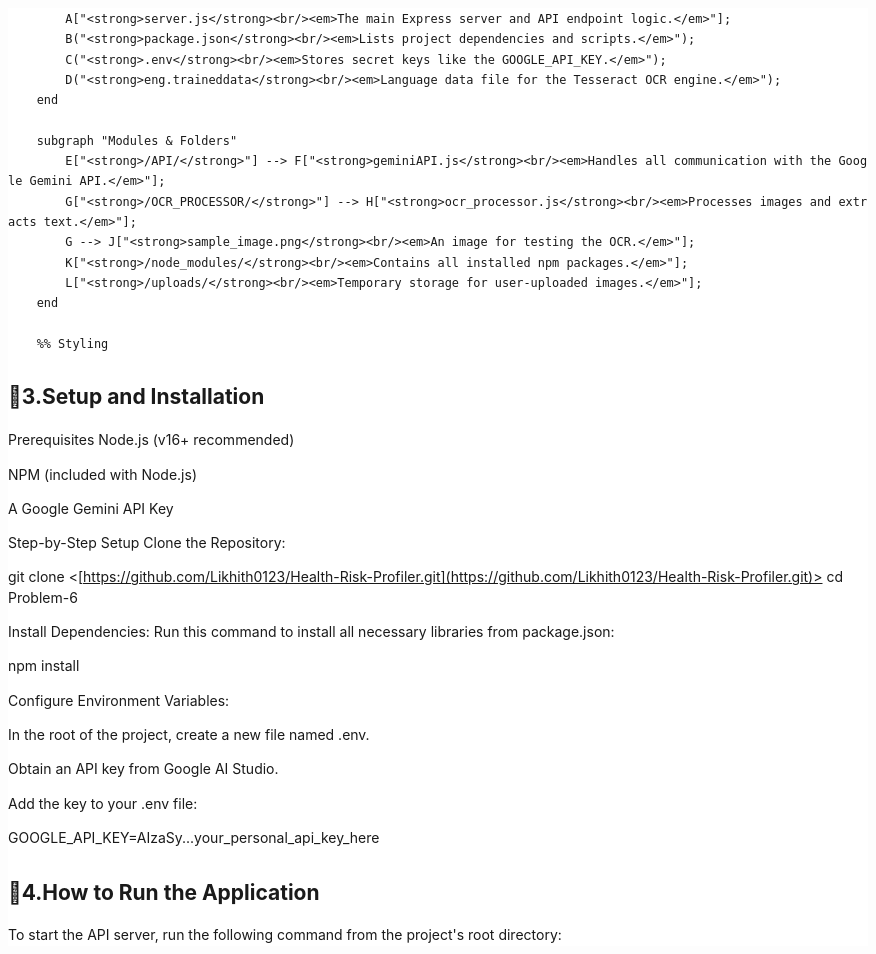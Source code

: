 ```mermaid
        A["<strong>server.js</strong><br/><em>The main Express server and API endpoint logic.</em>"];
        B("<strong>package.json</strong><br/><em>Lists project dependencies and scripts.</em>");
        C("<strong>.env</strong><br/><em>Stores secret keys like the GOOGLE_API_KEY.</em>");
        D("<strong>eng.traineddata</strong><br/><em>Language data file for the Tesseract OCR engine.</em>");
    end

    subgraph "Modules & Folders"
        E["<strong>/API/</strong>"] --> F["<strong>geminiAPI.js</strong><br/><em>Handles all communication with the Google Gemini API.</em>"];
        G["<strong>/OCR_PROCESSOR/</strong>"] --> H["<strong>ocr_processor.js</strong><br/><em>Processes images and extracts text.</em>"];
        G --> J["<strong>sample_image.png</strong><br/><em>An image for testing the OCR.</em>"];
        K["<strong>/node_modules/</strong><br/><em>Contains all installed npm packages.</em>"];
        L["<strong>/uploads/</strong><br/><em>Temporary storage for user-uploaded images.</em>"];
    end
    
    %% Styling
```

🚀3.Setup and Installation
----------------------------------------
Prerequisites
Node.js (v16+ recommended)

NPM (included with Node.js)

A Google Gemini API Key

Step-by-Step Setup
Clone the Repository:

git clone <[https://github.com/Likhith0123/Health-Risk-Profiler.git](https://github.com/Likhith0123/Health-Risk-Profiler.git)>
cd Problem-6


Install Dependencies:
Run this command to install all necessary libraries from package.json:

npm install

Configure Environment Variables:

In the root of the project, create a new file named .env.

Obtain an API key from Google AI Studio.

Add the key to your .env file:

GOOGLE_API_KEY=AIzaSy...your_personal_api_key_here

🏃4.How to Run the Application
------------
To start the API server, run the following command from the project's root directory:
